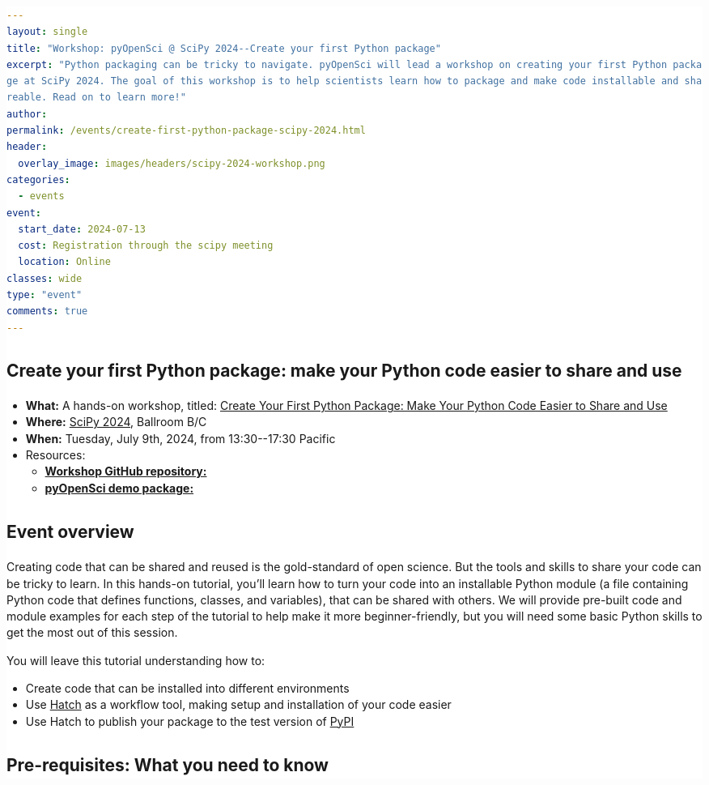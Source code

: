```yaml
---
layout: single
title: "Workshop: pyOpenSci @ SciPy 2024--Create your first Python package"
excerpt: "Python packaging can be tricky to navigate. pyOpenSci will lead a workshop on creating your first Python package at SciPy 2024. The goal of this workshop is to help scientists learn how to package and make code installable and shareable. Read on to learn more!"
author:
permalink: /events/create-first-python-package-scipy-2024.html
header:
  overlay_image: images/headers/scipy-2024-workshop.png
categories:
  - events
event:
  start_date: 2024-07-13
  cost: Registration through the scipy meeting
  location: Online
classes: wide
type: "event"
comments: true
---
```


## Create your first Python package: make your Python code easier to share and use

* **What:** A hands-on workshop, titled: [Create Your First Python Package: Make Your Python Code Easier to Share and Use](https://cfp.scipy.org/2024/talk/QT9GBY/)
* **Where:** [SciPy 2024](https://www.scipy2024.scipy.org/), Ballroom B/C
* **When:** Tuesday, July 9th, 2024, from 13:30--17:30 Pacific
* Resources:
  *  [**Workshop GitHub repository:**](https://github.com/pyOpenSci/code-to-module-workshop/)
  *  [**pyOpenSci demo package:**](https://github.com/pyOpenSci/pyosPackage)

## Event overview

Creating code that can be shared and reused is the gold-standard of open science. But the tools and skills to share your code can be tricky to learn. In this hands-on tutorial, you’ll learn how to turn your code into an installable Python module (a file containing Python code that defines functions, classes, and variables), that can be shared with others. We will provide pre-built code and module examples for each step of the tutorial to help make it more beginner-friendly, but you will need some basic Python skills to get the most out of this session.

You will leave this tutorial understanding how to:

* Create code that can be installed into different environments
* Use [Hatch](https://hatch.pypa.io/latest/) as a workflow tool, making setup and installation of your code easier
* Use Hatch to publish your package to the test version of [PyPI](https://pypi.org/)

## Pre-requisites: What you need to know

